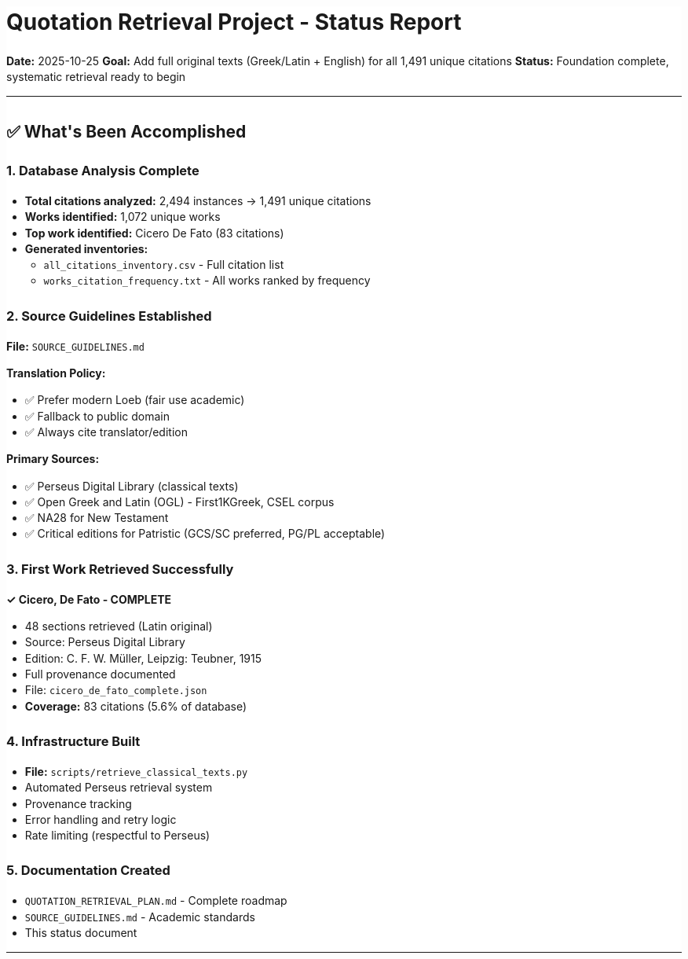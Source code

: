 # Quotation Retrieval Project - Status Report

**Date:** 2025-10-25
**Goal:** Add full original texts (Greek/Latin + English) for all 1,491 unique citations
**Status:** Foundation complete, systematic retrieval ready to begin

---

## ✅ What's Been Accomplished

### 1. Database Analysis Complete
- **Total citations analyzed:** 2,494 instances → 1,491 unique citations
- **Works identified:** 1,072 unique works
- **Top work identified:** Cicero De Fato (83 citations)
- **Generated inventories:**
  - `all_citations_inventory.csv` - Full citation list
  - `works_citation_frequency.txt` - All works ranked by frequency

### 2. Source Guidelines Established
**File:** `SOURCE_GUIDELINES.md`

**Translation Policy:**
- ✅ Prefer modern Loeb (fair use academic)
- ✅ Fallback to public domain
- ✅ Always cite translator/edition

**Primary Sources:**
- ✅ Perseus Digital Library (classical texts)
- ✅ Open Greek and Latin (OGL) - First1KGreek, CSEL corpus
- ✅ NA28 for New Testament
- ✅ Critical editions for Patristic (GCS/SC preferred, PG/PL acceptable)

### 3. First Work Retrieved Successfully
**✓ Cicero, De Fato - COMPLETE**
- 48 sections retrieved (Latin original)
- Source: Perseus Digital Library
- Edition: C. F. W. Müller, Leipzig: Teubner, 1915
- Full provenance documented
- File: `cicero_de_fato_complete.json`
- **Coverage:** 83 citations (5.6% of database)

### 4. Infrastructure Built
- **File:** `scripts/retrieve_classical_texts.py`
- Automated Perseus retrieval system
- Provenance tracking
- Error handling and retry logic
- Rate limiting (respectful to Perseus)

### 5. Documentation Created
- `QUOTATION_RETRIEVAL_PLAN.md` - Complete roadmap
- `SOURCE_GUIDELINES.md` - Academic standards
- This status document

---